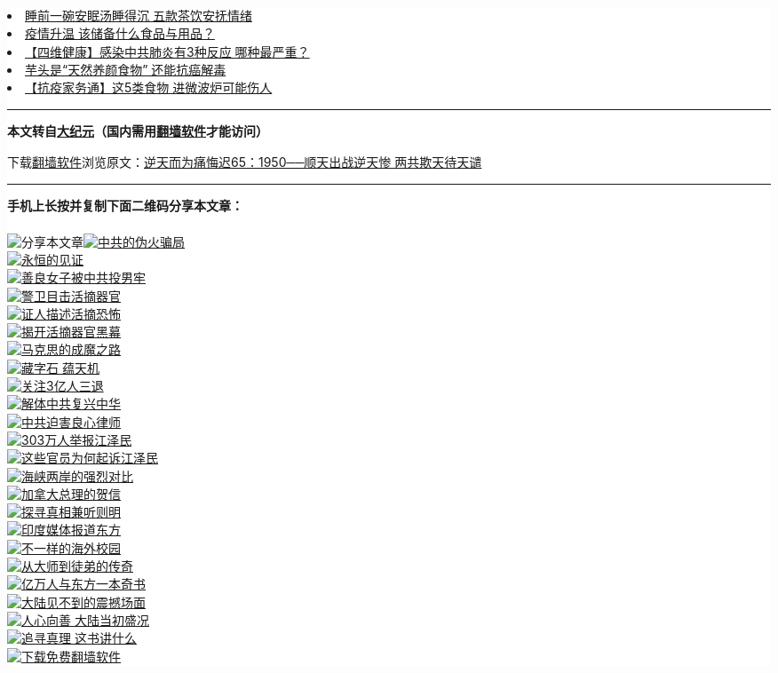 <li><a href="/gb/18/7/5/n10538877.md#1">睡前一碗安眠汤睡得沉 五款茶饮安抚情绪</a></li>
<li><a href="/gb/20/3/16/n11944768.md#1">疫情升温 该储备什么食品与用品？</a></li>
<li><a href="/gb/20/3/17/n11947422.md#1">【四维健康】感染中共肺炎有3种反应 哪种最严重？</a></li>
<li><a href="/gb/18/1/20/n10073708.md#1">芋头是“天然养颜食物” 还能抗癌解毒</a></li>
<li><a href="/gb/20/3/17/n11947465.md#1">【抗疫家务通】这5类食物 进微波炉可能伤人</a></li>
<hr>

<strong>本文转自<a href="https://www.epochtimes.com">大纪元</a>（国内需用<a href="https://github.com/bannedbook/fanqiang/wiki">翻墙软件</a>才能访问）</strong><p>下载<a href="https://github.com/bannedbook/fanqiang/wiki">翻墙软件</a>浏览原文：<a href="https://www.epochtimes.com/gb/19/6/9/n11310735.htm">逆天而为痛悔迟65：1950──顺天出战逆天惨 两共欺天待天谴</a></p><hr>

<strong>手机上长按并复制下面二维码分享本文章：</strong><br><br><img src="http://d1p1.ip.zn2.us/v.php?action=qrcode&url=/gb/19/6/9/n11310735.md%231" title="分享本文章"></td><td VALIGN=TOP><a href="/gb/16/1/21/n4622075.md?dfh#1" target="_blank"><img src="https://raw.githubusercontent.com/jbnpp2467/djy/master/gb/300/wei-f1.jpg" title="中共的伪火骗局"  alt="中共的伪火骗局"></a><br><a href="https://github.com/jbnpp2467/www/blob/master/README.md?dfh#9" target="_blank"><img src="https://raw.githubusercontent.com/jbnpp2467/djy/master/gb/300/yong-h.jpg" title="永恒的见证"  alt="永恒的见证"></a><br><a href="/gb/13/9/29/n3974789.md?dfh#1" target="_blank"><img src="https://raw.githubusercontent.com/jbnpp2467/djy/master/gb/300/shang-lnz.jpg" title="善良女子被中共投男牢"  alt="善良女子被中共投男牢"></a><br><a href="/gb/16/3/16/n4663449.md?dfh#1" target="_blank"><img src="https://raw.githubusercontent.com/jbnpp2467/djy/master/gb/300/huo-z3.jpg" title="警卫目击活摘器官"  alt="警卫目击活摘器官"></a><br><a href="/gb/16/8/7/n8177641.md?dfh#1" target="_blank"><img src="https://raw.githubusercontent.com/jbnpp2467/djy/master/gb/300/huo-z4.jpg" title="证人描述活摘恐怖"  alt="证人描述活摘恐怖"></a><br><a href="/gb/10/4/19/n2881569.md?dfh#1" target="_blank"><img src="https://raw.githubusercontent.com/jbnpp2467/djy/master/gb/300/huo-z1.jpg" title="揭开活摘器官黑幕"  alt="揭开活摘器官黑幕"></a><br><a href="/gb/10/11/7/n3077476.md?dfh#1" target="_blank"><img src="https://raw.githubusercontent.com/jbnpp2467/djy/master/gb/300/ma-ks.jpg" title="马克思的成魔之路"  alt="马克思的成魔之路"></a><br><a href="/gb/14/6/9/n4173977.md?dfh#1" target="_blank"><img src="https://raw.githubusercontent.com/jbnpp2467/djy/master/gb/300/chang-zs.jpg" title="藏字石 蕴天机"  alt="藏字石 蕴天机"></a><br><a href="/gb/18/5/10/n10381511.md?dfh#1" target="_blank"><img src="https://raw.githubusercontent.com/jbnpp2467/djy/master/gb/300/st1.jpg" title="关注3亿人三退"  alt="关注3亿人三退"></a><br><a href="/gb/18/3/21/n10237682.md?dfh#1" target="_blank"><img src="https://raw.githubusercontent.com/jbnpp2467/djy/master/gb/300/jie-t.jpg" title="解体中共复兴中华"  alt="解体中共复兴中华"></a><br><a href="/gb/9/2/9/n2422991.md?dfh#1" target="_blank"><img src="https://raw.githubusercontent.com/jbnpp2467/djy/master/gb/300/gao-zs.jpg" title="中共迫害良心律师"  alt="中共迫害良心律师"></a><br><a href="/gb/18/12/9/n10900044.md?dfh#1" target="_blank"><img src="https://raw.githubusercontent.com/jbnpp2467/djy/master/gb/300/sj1.jpg" title="303万人举报江泽民"  alt="303万人举报江泽民"></a><br><a href="/gb/18/8/28/n10672014.md?dfh#1" target="_blank"><img src="https://raw.githubusercontent.com/jbnpp2467/djy/master/gb/300/sj2.jpg" title="这些官员为何起诉江泽民"  alt="这些官员为何起诉江泽民"></a><br><a href="/gb/8/12/18/n2367165.md?dfh#1" target="_blank"><img src="https://raw.githubusercontent.com/jbnpp2467/djy/master/gb/300/liangan.jpg" title="海峡两岸的强烈对比"  alt="海峡两岸的强烈对比"></a><br><a href="/gb/15/12/10/n4593139.md?dfh#1" target="_blank"><img src="https://raw.githubusercontent.com/jbnpp2467/djy/master/gb/300/jia-ndzl.jpg" title="加拿大总理的贺信"  alt="加拿大总理的贺信"></a><br><a href="/gb/11/6/17/n3289382.md?dfh#1" target="_blank"><img src="https://raw.githubusercontent.com/jbnpp2467/djy/master/gb/300/xiao-wd.jpg" title="探寻真相兼听则明"  alt="探寻真相兼听则明"></a><br><a href="/gb/18/10/27/n10812623.md?dfh#1" target="_blank"><img src="https://raw.githubusercontent.com/jbnpp2467/djy/master/gb/300/yindu.jpg" title="印度媒体报道东方"  alt="印度媒体报道东方"></a><br><a href="/gb/18/6/9/n10469652.md?dfh#1" target="_blank"><img src="https://raw.githubusercontent.com/jbnpp2467/djy/master/gb/300/xie-j.jpg" title="不一样的海外校园"  alt="不一样的海外校园"></a><br><a href="/gb/7/4/5/n1669415.md?dfh#1" target="_blank"><img src="https://raw.githubusercontent.com/jbnpp2467/djy/master/gb/300/li-up.jpg" title="从大师到徒弟的传奇"  alt="从大师到徒弟的传奇"></a><br><a href="/gb/17/5/26/n9191512.md?dfh#1" target="_blank"><img src="https://raw.githubusercontent.com/jbnpp2467/djy/master/gb/300/zfl2.jpg" title="亿万人与东方一本奇书"  alt="亿万人与东方一本奇书"></a><br><a href="/gb/13/11/27/n4020290.md?dfh#1" target="_blank"><img src="https://raw.githubusercontent.com/jbnpp2467/djy/master/gb/300/zhen-h.jpg" title="大陆见不到的震撼场面"  alt="大陆见不到的震撼场面"></a><br><a href="/gb/15/7/17/n4482910.md?dfh#1" target="_blank"><img src="https://raw.githubusercontent.com/jbnpp2467/djy/master/gb/300/dalu-sk.jpg" title="人心向善 大陆当初盛况"  alt="人心向善 大陆当初盛况"></a><br><a href="/gb/19/1/5/n10955468.md?dfh#1" target="_blank"><img src="https://raw.githubusercontent.com/jbnpp2467/djy/master/gb/300/zfl1.jpg" title="追寻真理 这书讲什么"  alt="追寻真理 这书讲什么"></a><br><a href="https://github.com/bannedbook/fanqiang/wiki" target="_blank"><img src="https://raw.githubusercontent.com/jbnpp2467/djy/master/gb/300/fq1.jpg" title="下载免费翻墙软件"  alt="下载免费翻墙软件"></a><br></td></tr></table>